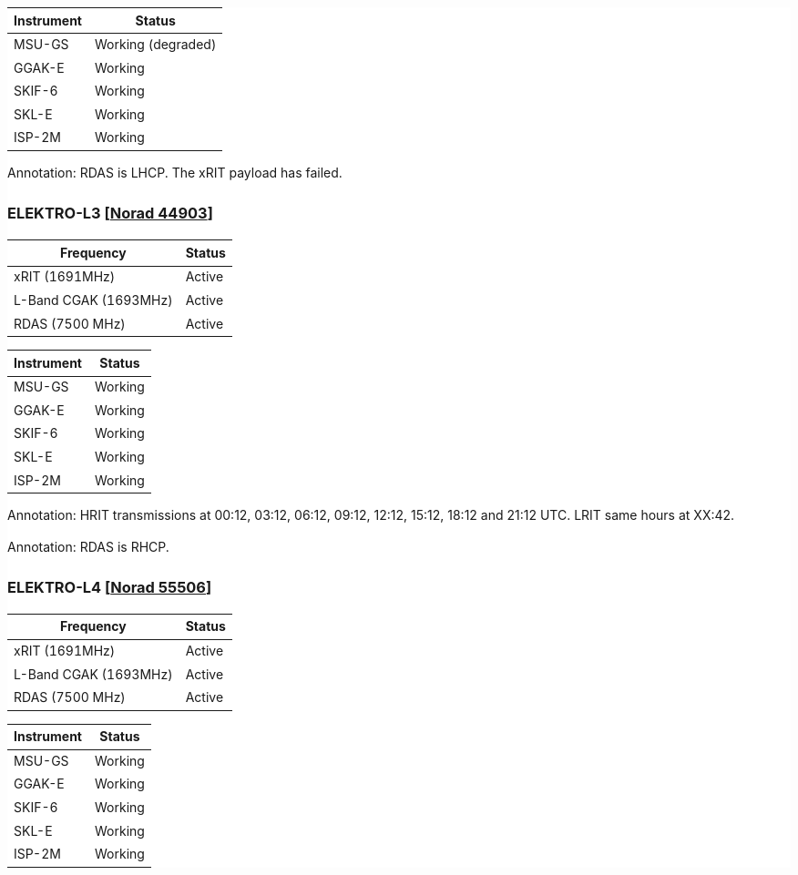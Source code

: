 | Instrument  | Status |
| ------------- | ------------- |
| MSU-GS | Working (degraded) |
| GGAK-E | Working |
| SKIF-6 | Working |
| SKL-E | Working |
| ISP-2M | Working |

Annotation: RDAS is LHCP. The xRIT payload has failed.

### ELEKTRO-L3 [[Norad 44903](https://celestrak.org/NORAD/elements/gp.php?CATNR=44903)]

| Frequency  | Status |
| ------------- | ------------- |
| xRIT (1691MHz) | Active |
| L-Band CGAK (1693MHz) | Active |
| RDAS (7500 MHz) | Active |

| Instrument  | Status |
| ------------- | ------------- |
| MSU-GS | Working |
| GGAK-E | Working |
| SKIF-6 | Working |
| SKL-E | Working |
| ISP-2M | Working |

Annotation: HRIT transmissions at 00:12, 03:12, 06:12, 09:12, 12:12, 15:12, 18:12 and 21:12 UTC. LRIT same hours at XX:42.

Annotation: RDAS is RHCP.

### ELEKTRO-L4 [[Norad 55506](https://celestrak.org/NORAD/elements/gp.php?CATNR=55506)]

| Frequency  | Status |
| ------------- | ------------- |
| xRIT (1691MHz) | Active |
| L-Band CGAK (1693MHz) | Active |
| RDAS (7500 MHz) | Active |

| Instrument  | Status |
| ------------- | ------------- |
| MSU-GS | Working |
| GGAK-E | Working |
| SKIF-6 | Working |
| SKL-E | Working |
| ISP-2M | Working |

